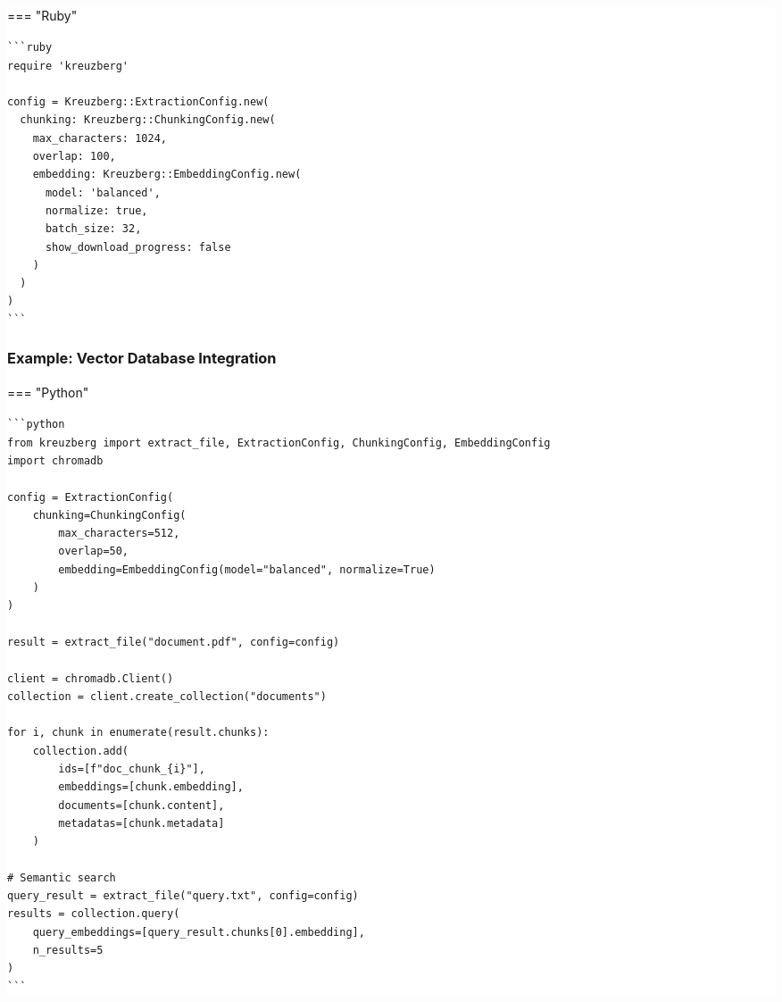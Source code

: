 === "Ruby"

    ```ruby
    require 'kreuzberg'

    config = Kreuzberg::ExtractionConfig.new(
      chunking: Kreuzberg::ChunkingConfig.new(
        max_characters: 1024,
        overlap: 100,
        embedding: Kreuzberg::EmbeddingConfig.new(
          model: 'balanced',
          normalize: true,
          batch_size: 32,
          show_download_progress: false
        )
      )
    )
    ```

### Example: Vector Database Integration

=== "Python"

    ```python
    from kreuzberg import extract_file, ExtractionConfig, ChunkingConfig, EmbeddingConfig
    import chromadb

    config = ExtractionConfig(
        chunking=ChunkingConfig(
            max_characters=512,
            overlap=50,
            embedding=EmbeddingConfig(model="balanced", normalize=True)
        )
    )

    result = extract_file("document.pdf", config=config)

    client = chromadb.Client()
    collection = client.create_collection("documents")

    for i, chunk in enumerate(result.chunks):
        collection.add(
            ids=[f"doc_chunk_{i}"],
            embeddings=[chunk.embedding],
            documents=[chunk.content],
            metadatas=[chunk.metadata]
        )

    # Semantic search
    query_result = extract_file("query.txt", config=config)
    results = collection.query(
        query_embeddings=[query_result.chunks[0].embedding],
        n_results=5
    )
    ```
